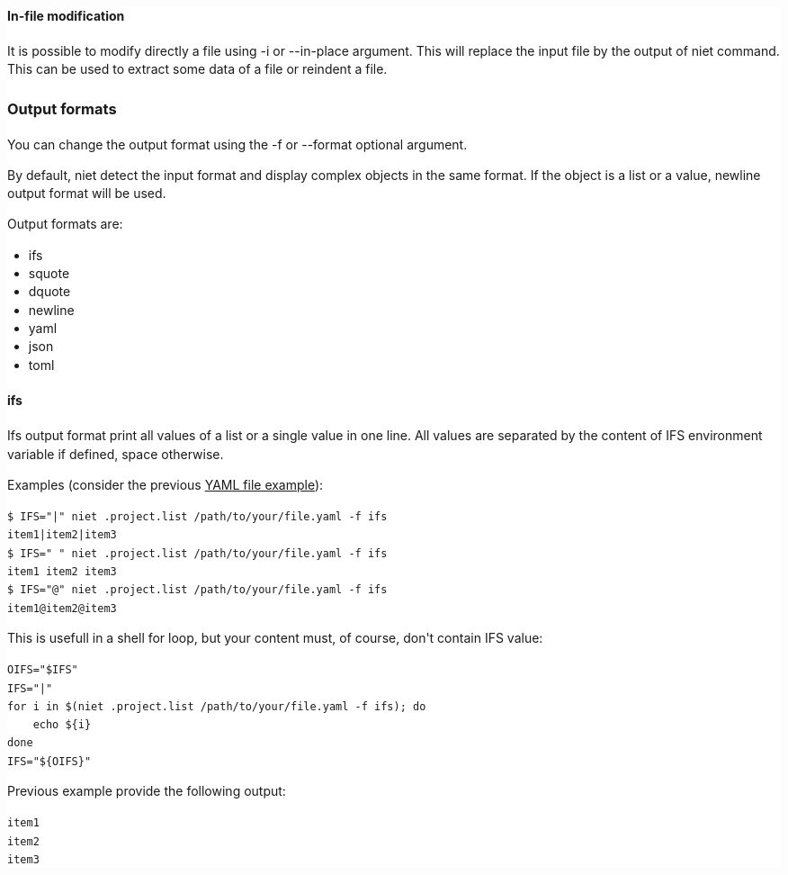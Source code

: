 #### In-file modification
It is possible to modify directly a file using -i or --in-place argument. This will replace
the input file by the output of niet command. This can be used to extract some data of a file or
reindent a file.

### Output formats
You can change the output format using the -f or --format optional
argument.

By default, niet detect the input format and display complex objects
in the same format. If the object is a list or a value, newline output
format will be used.

Output formats are:
  - ifs
  - squote
  - dquote
  - newline
  - yaml
  - json
  - toml

#### ifs
Ifs output format print all values of a list or a single value in one line.
All values are separated by the content of IFS environment variable if defined,
space otherwise.

Examples (consider the previous [YAML file example](#with-yaml-file)):
```shell
$ IFS="|" niet .project.list /path/to/your/file.yaml -f ifs
item1|item2|item3
$ IFS=" " niet .project.list /path/to/your/file.yaml -f ifs
item1 item2 item3
$ IFS="@" niet .project.list /path/to/your/file.yaml -f ifs
item1@item2@item3
```

This is usefull in a shell for loop,
but your content must, of course, don't contain IFS value:
```shell
OIFS="$IFS"
IFS="|"
for i in $(niet .project.list /path/to/your/file.yaml -f ifs); do
    echo ${i}
done
IFS="${OIFS}"
```

Previous example provide the following output:
```sh
item1
item2
item3
```
